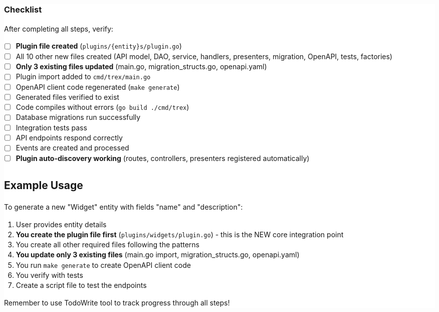 ### Checklist

After completing all steps, verify:
- [ ] **Plugin file created** (`plugins/{entity}s/plugin.go`)
- [ ] All 10 other new files created (API model, DAO, service, handlers, presenters, migration, OpenAPI, tests, factories)
- [ ] **Only 3 existing files updated** (main.go, migration_structs.go, openapi.yaml)
- [ ] Plugin import added to `cmd/trex/main.go`
- [ ] OpenAPI client code regenerated (`make generate`)
- [ ] Generated files verified to exist
- [ ] Code compiles without errors (`go build ./cmd/trex`)
- [ ] Database migrations run successfully
- [ ] Integration tests pass
- [ ] API endpoints respond correctly
- [ ] Events are created and processed
- [ ] **Plugin auto-discovery working** (routes, controllers, presenters registered automatically)

## Example Usage

To generate a new "Widget" entity with fields "name" and "description":

1. User provides entity details
2. **You create the plugin file first** (`plugins/widgets/plugin.go`) - this is the NEW core integration point
3. You create all other required files following the patterns
4. **You update only 3 existing files** (main.go import, migration_structs.go, openapi.yaml)
5. You run `make generate` to create OpenAPI client code
6. You verify with tests
7. Create a script file to test the endpoints


Remember to use TodoWrite tool to track progress through all steps!
